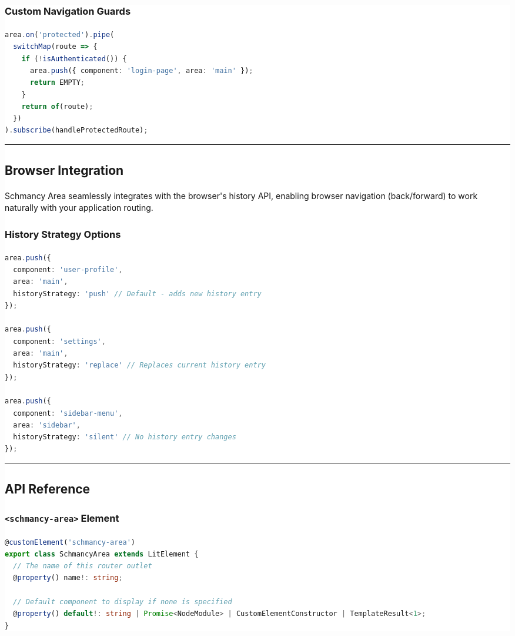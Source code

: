 ### Custom Navigation Guards

```typescript
area.on('protected').pipe(
  switchMap(route => {
    if (!isAuthenticated()) {
      area.push({ component: 'login-page', area: 'main' });
      return EMPTY;
    }
    return of(route);
  })
).subscribe(handleProtectedRoute);
```

---

## Browser Integration

Schmancy Area seamlessly integrates with the browser's history API, enabling browser navigation (back/forward) to work naturally with your application routing.

### History Strategy Options

```typescript
area.push({
  component: 'user-profile',
  area: 'main',
  historyStrategy: 'push' // Default - adds new history entry
});

area.push({
  component: 'settings',
  area: 'main',
  historyStrategy: 'replace' // Replaces current history entry
});

area.push({
  component: 'sidebar-menu',
  area: 'sidebar',
  historyStrategy: 'silent' // No history entry changes
});
```

---

## API Reference

### `<schmancy-area>` Element

```typescript
@customElement('schmancy-area')
export class SchmancyArea extends LitElement {
  // The name of this router outlet
  @property() name!: string;
  
  // Default component to display if none is specified
  @property() default!: string | Promise<NodeModule> | CustomElementConstructor | TemplateResult<1>;
}
```
